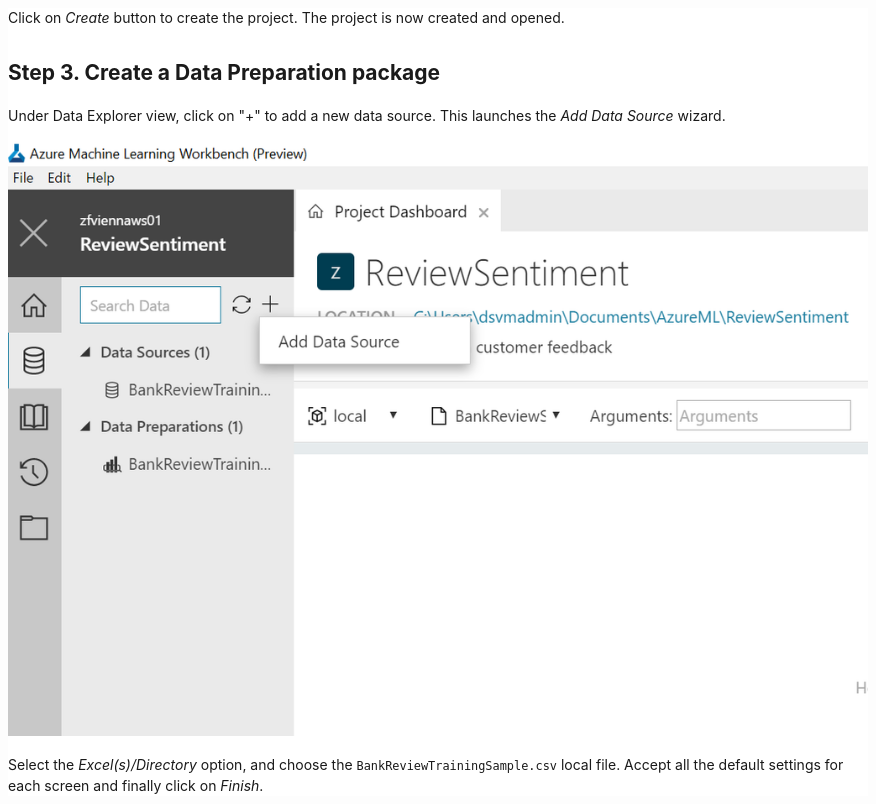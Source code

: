 Click on _Create_ button to create the project. The project is now created and opened.

## Step 3. Create a Data Preparation package

Under Data Explorer view, click on "+" to add a new data source. This launches the _Add Data Source_ wizard. 

![data add](media/tutorial-review-sentiment/data_add.png)

Select the _Excel(s)/Directory_ option, and choose the `BankReviewTrainingSample.csv` local file. Accept all the default settings for each screen and finally click on _Finish_. 
